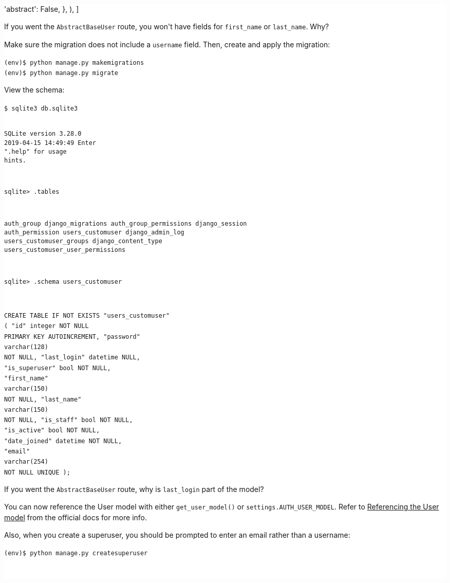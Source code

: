 <span class="s1">'abstract'</span><span class="p">:</span> <span class="kc">False</span><span class="p">,</span>
<span class="p">},</span>
<span class="p">),</span>
<span class="p">]</span>
</code></pre>
<p>If you went the <code>AbstractBaseUser</code> route, you won't have fields for <code>first_name</code> or <code>last_name</code>. Why?</p>
<p>Make sure the migration does not include a <code>username</code> field. Then, create and apply the migration:</p>
<pre><span></span><code><span class="o">(</span>env<span class="o">)</span>$ python manage.py makemigrations
<span class="o">(</span>env<span class="o">)</span>$ python manage.py migrate
</code></pre>
<p>View the schema:</p>
<pre><span></span><code>$ sqlite3 db.sqlite3

SQLite version <span class="m">3</span>.28.0 <span class="m">2019</span>-04-15 <span class="m">14</span>:49:49
Enter <span class="s2">".help"</span> <span class="k">for</span> usage hints.

sqlite&gt; .tables

auth_group                         django_migrations
auth_group_permissions             django_session
auth_permission                    users_customuser
django_admin_log                   users_customuser_groups
django_content_type                users_customuser_user_permissions

sqlite&gt; .schema users_customuser

CREATE TABLE IF NOT EXISTS <span class="s2">"users_customuser"</span> <span class="o">(</span>
<span class="s2">"id"</span> integer NOT NULL PRIMARY KEY AUTOINCREMENT,
<span class="s2">"password"</span> varchar<span class="o">(</span><span class="m">128</span><span class="o">)</span> NOT NULL,
<span class="s2">"last_login"</span> datetime NULL,
<span class="s2">"is_superuser"</span> bool NOT NULL,
<span class="s2">"first_name"</span> varchar<span class="o">(</span><span class="m">150</span><span class="o">)</span> NOT NULL,
<span class="s2">"last_name"</span> varchar<span class="o">(</span><span class="m">150</span><span class="o">)</span> NOT NULL,
<span class="s2">"is_staff"</span> bool NOT NULL,
<span class="s2">"is_active"</span> bool NOT NULL,
<span class="s2">"date_joined"</span> datetime NOT NULL,
<span class="s2">"email"</span> varchar<span class="o">(</span><span class="m">254</span><span class="o">)</span> NOT NULL UNIQUE
<span class="o">)</span><span class="p">;</span>
</code></pre>
<p>If you went the <code>AbstractBaseUser</code> route, why is <code>last_login</code> part of the model?</p>
<p>You can now reference the User model with either <code>get_user_model()</code> or <code>settings.AUTH_USER_MODEL</code>. Refer to <a href="https://docs.djangoproject.com/en/3.2/topics/auth/customizing/#referencing-the-user-model">Referencing the User model</a> from the official docs for more info.</p>
<p>Also, when you create a superuser, you should be prompted to enter an email rather than a username:</p>
<pre><span></span><code><span class="o">(</span>env<span class="o">)</span>$ python manage.py createsuperuser
